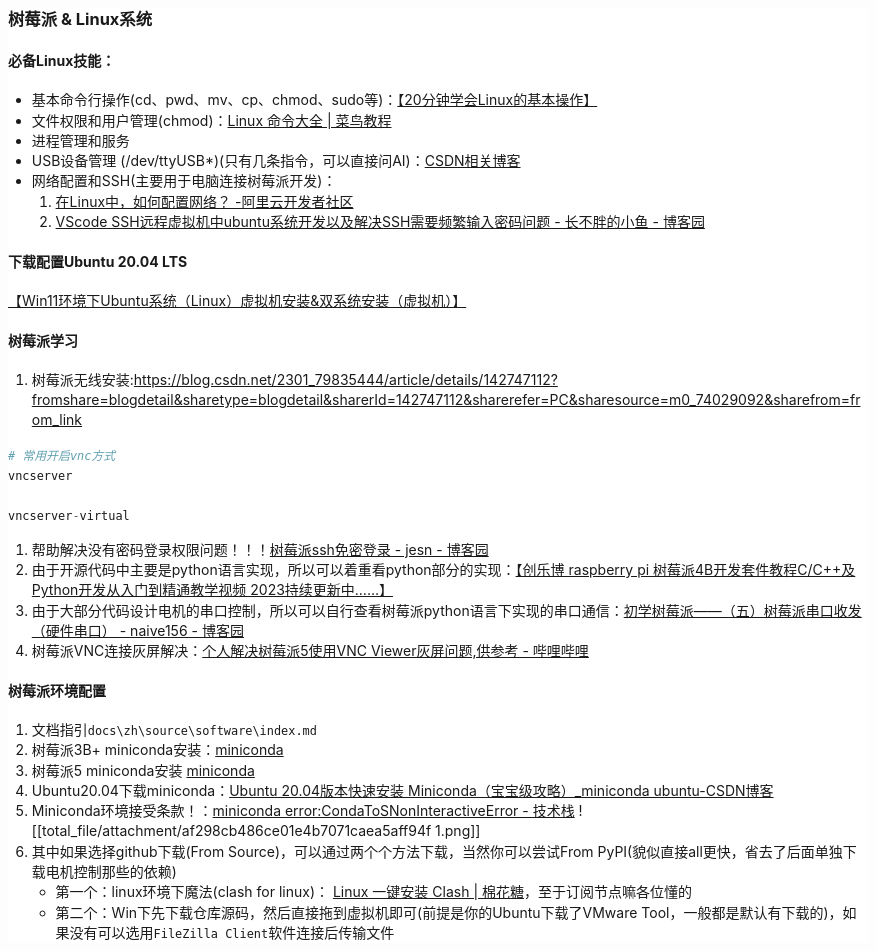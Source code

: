 ### 树莓派 & Linux系统
#### 必备Linux技能：
- 基本命令行操作(cd、pwd、mv、cp、chmod、sudo等)：[【20分钟学会Linux的基本操作】](https://www.bilibili.com/video/BV1LV411j7H3?vd_source=b313f11521a9a14487c38aa4fa1c5066)
- 文件权限和用户管理(chmod)：[Linux 命令大全 | 菜鸟教程](https://www.runoob.com/linux/linux-command-manual.html)
- 进程管理和服务
- USB设备管理 (/dev/ttyUSB*)(只有几条指令，可以直接问AI)：[CSDN相关博客](https://blog.csdn.net/whh_bjqy/article/details/149041376?fromshare=blogdetail&sharetype=blogdetail&sharerId=149041376&sharerefer=PC&sharesource=m0_74029092&sharefrom=from_link)
- 网络配置和SSH(主要用于电脑连接树莓派开发)：
	1. [在Linux中，如何配置网络？ -阿里云开发者社区](https://developer.aliyun.com/article/1593907)
	2. [VScode SSH远程虚拟机中ubuntu系统开发以及解决SSH需要频繁输入密码问题 - 长不胖的小鱼 - 博客园](https://www.cnblogs.com/Super-why/p/15661862.html)

#### 下载配置Ubuntu 20.04 LTS
[【Win11环境下Ubuntu系统（Linux）虚拟机安装&双系统安装（虚拟机）】](https://www.bilibili.com/video/BV1nb4y147Vc?vd_source=b313f11521a9a14487c38aa4fa1c5066)
#### 树莓派学习
1. 树莓派无线安装:https://blog.csdn.net/2301_79835444/article/details/142747112?fromshare=blogdetail&sharetype=blogdetail&sharerId=142747112&sharerefer=PC&sharesource=m0_74029092&sharefrom=from_link
```python
# 常用开启vnc方式
vncserver 

vncserver-virtual
```
1. 帮助解决没有密码登录权限问题！！！[树莓派ssh免密登录 - jesn - 博客园](https://www.cnblogs.com/jesn/articles/14317949.html)
2. 由于开源代码中主要是python语言实现，所以可以着重看python部分的实现：[【创乐博 raspberry pi 树莓派4B开发套件教程C/C++及Python开发从入门到精通教学视频 2023持续更新中……】](https://www.bilibili.com/video/BV1TF411y7kn?vd_source=b313f11521a9a14487c38aa4fa1c5066)
3. 由于大部分代码设计电机的串口控制，所以可以自行查看树莓派python语言下实现的串口通信：[初学树莓派——（五）树莓派串口收发（硬件串口） - naive156 - 博客园](https://www.cnblogs.com/popepy/p/18470035)
4. 树莓派VNC连接灰屏解决：[个人解决树莓派5使用VNC Viewer灰屏问题,供参考 - 哔哩哔哩](https://www.bilibili.com/opus/1083615112051294228)

#### 树莓派环境配置
1. 文档指引`docs\zh\source\software\index.md`
2. 树莓派3B+ miniconda安装：[miniconda](https://blog.csdn.net/weixin_43710676/article/details/129002349)
3. 树莓派5 miniconda安装 [miniconda](https://blog.csdn.net/guojingyue123/article/details/138106749?fromshare=blogdetail&sharetype=blogdetail&sharerId=138106749&sharerefer=PC&sharesource=m0_74029092&sharefrom=from_link)
4. Ubuntu20.04下载miniconda：[Ubuntu 20.04版本快速安装 Miniconda（宝宝级攻略）_miniconda ubuntu-CSDN博客](https://blog.csdn.net/2301_76831056/article/details/143165738)
5. Miniconda环境接受条款！：[miniconda error:CondaToSNonInteractiveError - 技术栈](https://jishuzhan.net/article/1958023261471682561)
![[total_file/attachment/af298cb486ce01e4b7071caea5aff94f 1.png]]
6. 其中如果选择github下载(From Source)，可以通过两个个方法下载，当然你可以尝试From PyPI(貌似直接all更快，省去了后面单独下载电机控制那些的依赖)
	- 第一个：linux环境下魔法(clash for linux)： [Linux 一键安装 Clash | 棉花糖](https://mhter.com/archives/linux-yi-jian-an-zhuang-clash)，至于订阅节点嘛各位懂的
	- 第二个：Win下先下载仓库源码，然后直接拖到虚拟机即可(前提是你的Ubuntu下载了VMware Tool，一般都是默认有下载的)，如果没有可以选用`FileZilla Client`软件连接后传输文件

